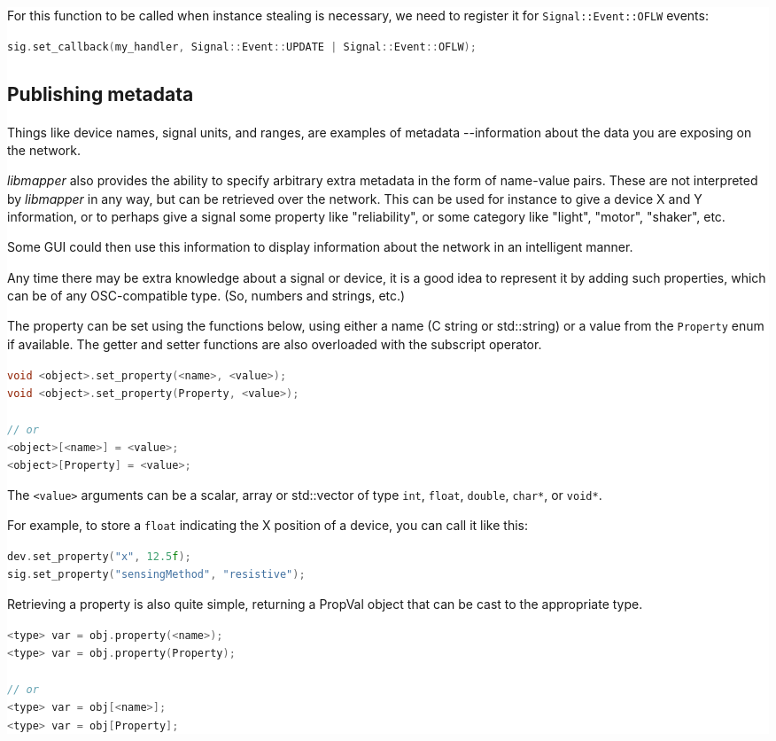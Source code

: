 For this function to be called when instance stealing is necessary, we need to
register it for `Signal::Event::OFLW` events:

~~~c++
sig.set_callback(my_handler, Signal::Event::UPDATE | Signal::Event::OFLW);
~~~

## Publishing metadata

Things like device names, signal units, and ranges, are examples of metadata
--information about the data you are exposing on the network.

_libmapper_ also provides the ability to specify arbitrary extra metadata in the
form of name-value pairs.  These are not interpreted by _libmapper_ in any way,
but can be retrieved over the network.  This can be used for instance to give a
device X and Y information, or to perhaps give a signal some property like
"reliability", or some category like "light", "motor", "shaker", etc.

Some GUI could then use this information to display information about the
network in an intelligent manner.

Any time there may be extra knowledge about a signal or device, it is a good
idea to represent it by adding such properties, which can be of any
OSC-compatible type.  (So, numbers and strings, etc.)

The property can be set using the functions below, using either a name (C string
or std::string) or a value from the `Property` enum if available. The getter and
setter functions are also overloaded with the subscript operator.

~~~c++
void <object>.set_property(<name>, <value>);
void <object>.set_property(Property, <value>);

// or
<object>[<name>] = <value>;
<object>[Property] = <value>;
~~~

The `<value>` arguments can be a scalar, array or std::vector of type `int`,
`float`, `double`, `char*`, or `void*`.

For example, to store a `float` indicating the X position of a device, you can
call it like this:

~~~c++
dev.set_property("x", 12.5f);
sig.set_property("sensingMethod", "resistive");
~~~

Retrieving a property is also quite simple, returning a PropVal object that can be
cast to the appropriate type.

~~~c++
<type> var = obj.property(<name>);
<type> var = obj.property(Property);

// or
<type> var = obj[<name>];
<type> var = obj[Property];
~~~
